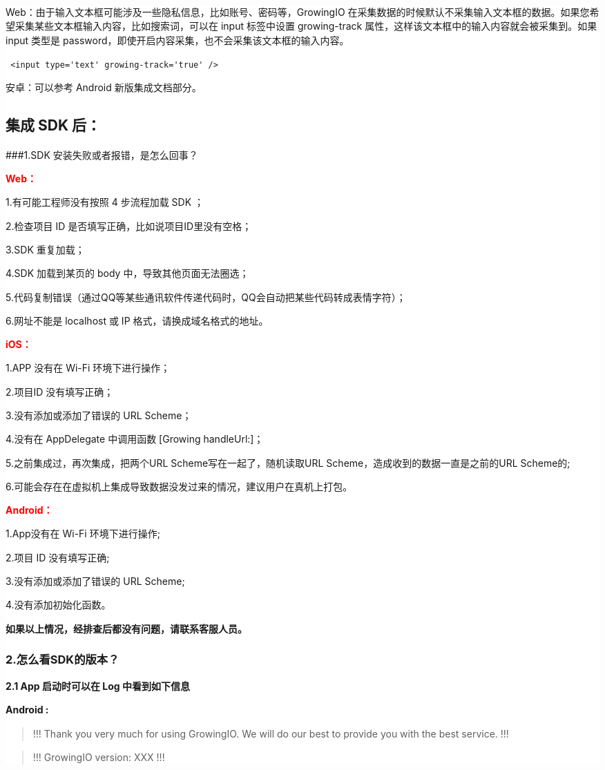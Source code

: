 Web：由于输入文本框可能涉及一些隐私信息，比如账号、密码等，GrowingIO 在采集数据的时候默认不采集输入文本框的数据。如果您希望采集某些文本框输入内容，比如搜索词，可以在 input 标签中设置 growing-track 属性，这样该文本框中的输入内容就会被采集到。如果 input 类型是 password，即使开启内容采集，也不会采集该文本框的输入内容。
    
     <input type='text' growing-track='true' />
 
安卓：可以参考 Android 新版集成文档部分。
<a id='after-sdk' name='after-sdk'></a>
## 集成 SDK 后：
  
###1.SDK 安装失败或者报错，是怎么回事？

**<font color="red">Web：</font>**

1.有可能工程师没有按照 4 步流程加载 SDK ；

2.检查项目 ID 是否填写正确，比如说项目ID里没有空格；

3.SDK 重复加载；

4.SDK 加载到某页的 body 中，导致其他页面无法圈选；

5.代码复制错误（通过QQ等某些通讯软件传递代码时，QQ会自动把某些代码转成表情字符）；

6.网址不能是 localhost 或 IP 格式，请换成域名格式的地址。

**<font color="red">iOS：</font>**

1.APP 没有在 Wi-Fi 环境下进行操作；

2.项目ID 没有填写正确；

3.没有添加或添加了错误的 URL Scheme；

4.没有在 AppDelegate 中调用函数 [Growing handleUrl:]；

5.之前集成过，再次集成，把两个URL Scheme写在一起了，随机读取URL Scheme，造成收到的数据一直是之前的URL Scheme的;

6.可能会存在在虚拟机上集成导致数据没发过来的情况，建议用户在真机上打包。

**<font color="red">Android：</font>**

1.App没有在 Wi-Fi 环境下进行操作;

2.项目 ID 没有填写正确;

3.没有添加或添加了错误的 URL Scheme;

4.没有添加初始化函数。

**如果以上情况，经排查后都没有问题，请联系客服人员。**


### 2.怎么看SDK的版本？


**2.1 App 启动时可以在 Log 中看到如下信息**

**Android :** 

> !!! Thank you very much for using GrowingIO. We will do our best to provide you with the best service. !!!  

> !!! GrowingIO version: XXX !!!
